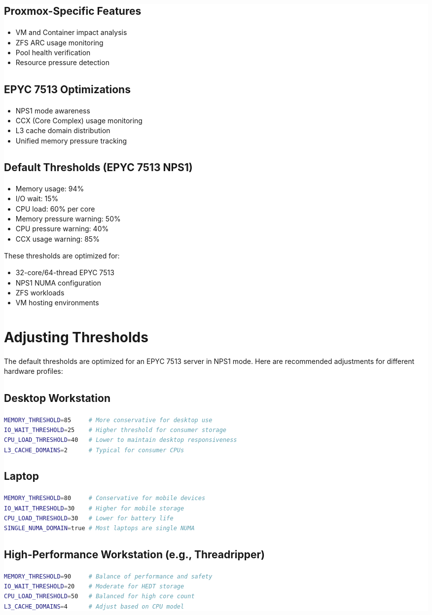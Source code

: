 ## Proxmox-Specific Features
+ VM and Container impact analysis
+ ZFS ARC usage monitoring
+ Pool health verification
+ Resource pressure detection

## EPYC 7513 Optimizations
+ NPS1 mode awareness
+ CCX (Core Complex) usage monitoring
+ L3 cache domain distribution
+ Unified memory pressure tracking

## Default Thresholds (EPYC 7513 NPS1)
+ Memory usage: 94%
+ I/O wait: 15%
+ CPU load: 60% per core
+ Memory pressure warning: 50%
+ CPU pressure warning: 40%
+ CCX usage warning: 85%

These thresholds are optimized for:
+ 32-core/64-thread EPYC 7513
+ NPS1 NUMA configuration
+ ZFS workloads
+ VM hosting environments

# Adjusting Thresholds

The default thresholds are optimized for an EPYC 7513 server in NPS1 mode. Here are recommended adjustments for different hardware profiles:

## Desktop Workstation
```bash
MEMORY_THRESHOLD=85     # More conservative for desktop use
IO_WAIT_THRESHOLD=25    # Higher threshold for consumer storage
CPU_LOAD_THRESHOLD=40   # Lower to maintain desktop responsiveness
L3_CACHE_DOMAINS=2      # Typical for consumer CPUs
```

## Laptop
```bash
MEMORY_THRESHOLD=80     # Conservative for mobile devices
IO_WAIT_THRESHOLD=30    # Higher for mobile storage
CPU_LOAD_THRESHOLD=30   # Lower for battery life
SINGLE_NUMA_DOMAIN=true # Most laptops are single NUMA
```

## High-Performance Workstation (e.g., Threadripper)
```bash
MEMORY_THRESHOLD=90     # Balance of performance and safety
IO_WAIT_THRESHOLD=20    # Moderate for HEDT storage
CPU_LOAD_THRESHOLD=50   # Balanced for high core count
L3_CACHE_DOMAINS=4      # Adjust based on CPU model
```
